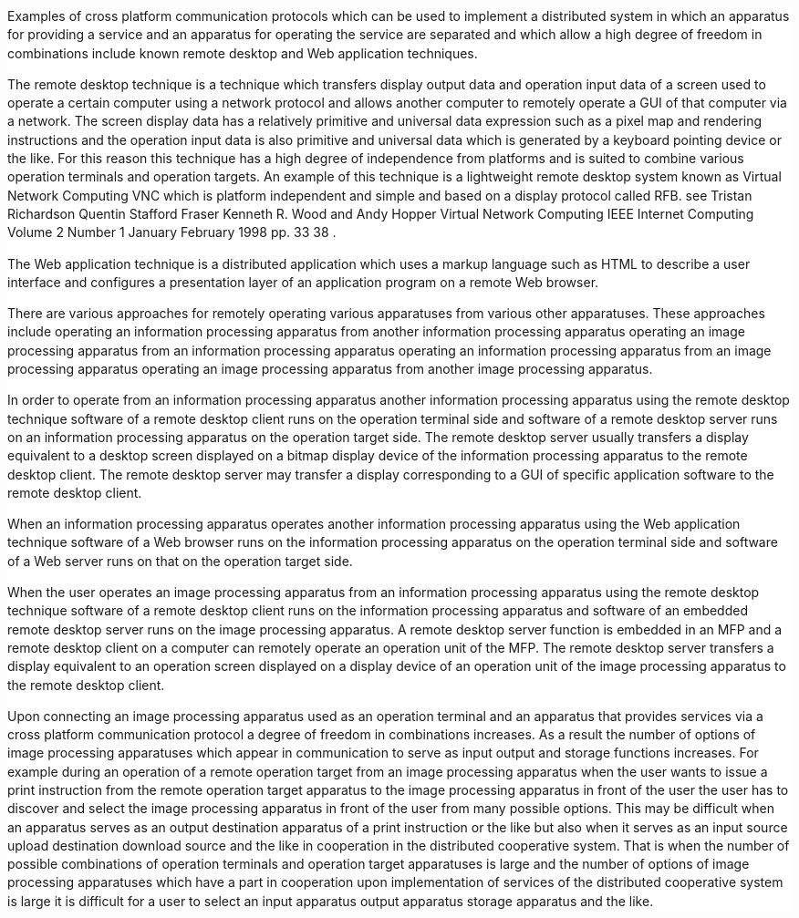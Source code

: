 Examples of cross platform communication protocols which can be used to implement a distributed system in which an apparatus for providing a service and an apparatus for operating the service are separated and which allow a high degree of freedom in combinations include known remote desktop and Web application techniques.

The remote desktop technique is a technique which transfers display output data and operation input data of a screen used to operate a certain computer using a network protocol and allows another computer to remotely operate a GUI of that computer via a network. The screen display data has a relatively primitive and universal data expression such as a pixel map and rendering instructions and the operation input data is also primitive and universal data which is generated by a keyboard pointing device or the like. For this reason this technique has a high degree of independence from platforms and is suited to combine various operation terminals and operation targets. An example of this technique is a lightweight remote desktop system known as Virtual Network Computing VNC which is platform independent and simple and based on a display protocol called RFB. see Tristan Richardson Quentin Stafford Fraser Kenneth R. Wood and Andy Hopper Virtual Network Computing IEEE Internet Computing Volume 2 Number 1 January February 1998 pp. 33 38 .

The Web application technique is a distributed application which uses a markup language such as HTML to describe a user interface and configures a presentation layer of an application program on a remote Web browser.

There are various approaches for remotely operating various apparatuses from various other apparatuses. These approaches include operating an information processing apparatus from another information processing apparatus operating an image processing apparatus from an information processing apparatus operating an information processing apparatus from an image processing apparatus operating an image processing apparatus from another image processing apparatus.

In order to operate from an information processing apparatus another information processing apparatus using the remote desktop technique software of a remote desktop client runs on the operation terminal side and software of a remote desktop server runs on an information processing apparatus on the operation target side. The remote desktop server usually transfers a display equivalent to a desktop screen displayed on a bitmap display device of the information processing apparatus to the remote desktop client. The remote desktop server may transfer a display corresponding to a GUI of specific application software to the remote desktop client.

When an information processing apparatus operates another information processing apparatus using the Web application technique software of a Web browser runs on the information processing apparatus on the operation terminal side and software of a Web server runs on that on the operation target side.

When the user operates an image processing apparatus from an information processing apparatus using the remote desktop technique software of a remote desktop client runs on the information processing apparatus and software of an embedded remote desktop server runs on the image processing apparatus. A remote desktop server function is embedded in an MFP and a remote desktop client on a computer can remotely operate an operation unit of the MFP. The remote desktop server transfers a display equivalent to an operation screen displayed on a display device of an operation unit of the image processing apparatus to the remote desktop client.

Upon connecting an image processing apparatus used as an operation terminal and an apparatus that provides services via a cross platform communication protocol a degree of freedom in combinations increases. As a result the number of options of image processing apparatuses which appear in communication to serve as input output and storage functions increases. For example during an operation of a remote operation target from an image processing apparatus when the user wants to issue a print instruction from the remote operation target apparatus to the image processing apparatus in front of the user the user has to discover and select the image processing apparatus in front of the user from many possible options. This may be difficult when an apparatus serves as an output destination apparatus of a print instruction or the like but also when it serves as an input source upload destination download source and the like in cooperation in the distributed cooperative system. That is when the number of possible combinations of operation terminals and operation target apparatuses is large and the number of options of image processing apparatuses which have a part in cooperation upon implementation of services of the distributed cooperative system is large it is difficult for a user to select an input apparatus output apparatus storage apparatus and the like.
